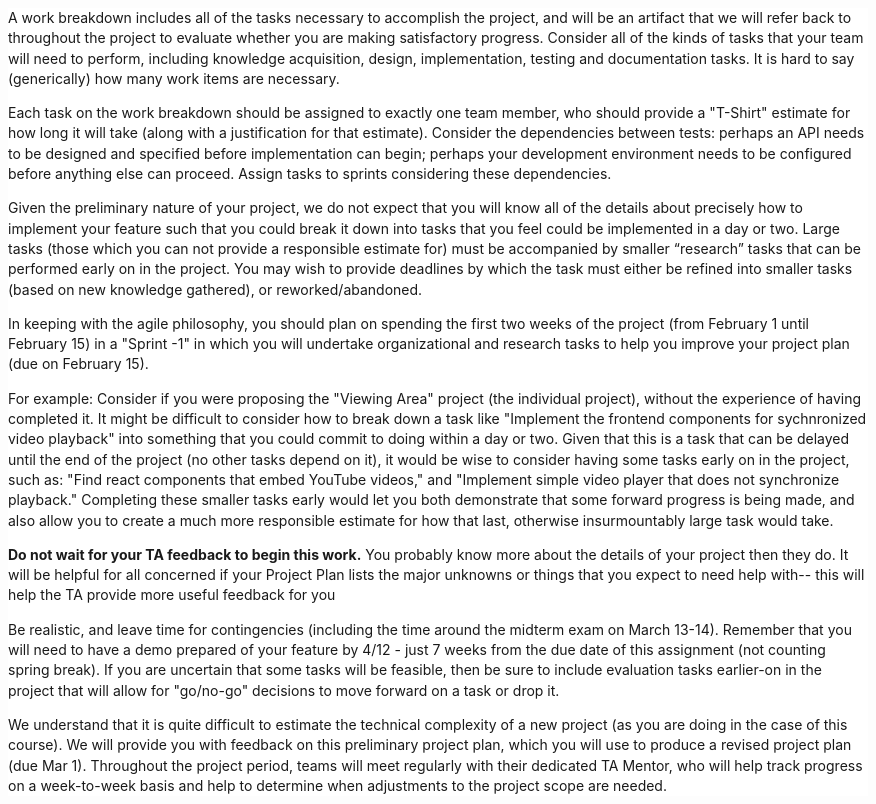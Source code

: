 A work breakdown includes all of the tasks necessary to accomplish the project, and will be an artifact that we will refer back to throughout the project to evaluate whether you are making satisfactory progress.
Consider all of the kinds of tasks that your team will need to perform, including knowledge acquisition, design, implementation, testing and documentation tasks.
It is hard to say (generically) how many work items are necessary.

Each task on the work breakdown should be assigned to exactly one team member, who should provide a "T-Shirt" estimate for how long it will take (along with a justification for that estimate).
Consider the dependencies between tests: perhaps an API needs to be designed and specified before implementation can begin; perhaps your development environment needs to be configured before anything else can proceed.
Assign tasks to sprints considering these dependencies.

Given the preliminary nature of your project, we do not expect that you will know all of the details about precisely how to implement your feature such that you could break it down into tasks that you feel could be implemented in a day or two. Large tasks (those which you can not provide a responsible estimate for) must be accompanied by smaller “research” tasks that can be performed early on in the project. You may wish to provide deadlines by which the task must either be refined into smaller tasks (based on new knowledge gathered), or reworked/abandoned.

In keeping with the agile philosophy, you should plan on spending the first two weeks of the project (from February 1 until February 15) in a "Sprint -1" in which you will undertake organizational and research tasks to help you improve your project plan (due on February 15).

For example: Consider if you were proposing the "Viewing Area" project (the individual project), without the experience of having completed it. It might be difficult to consider how to break down a task like "Implement the frontend components for sychnronized video playback" into something that you could commit to doing within a day or two. Given that this is a task that can be delayed until the end of the project (no other tasks depend on it), it would be wise to consider having some tasks early on in the project, such as: "Find react components that embed YouTube videos," and "Implement simple video player that does not synchronize playback." Completing these smaller tasks early would let you both demonstrate that some forward progress is being made, and also allow you to create a much more responsible estimate for how that last, otherwise insurmountably large task would take.

**Do not wait for your TA feedback to begin this work.** You probably know more about the details of your project then they do. It will be helpful for all concerned if your Project Plan lists the major unknowns or things that you expect to need help with-- this will help the TA provide more useful feedback for you

Be realistic, and leave time for contingencies (including the time around the midterm exam on March 13-14).
Remember that you will need to have a demo prepared of your feature by 4/12 - just 7 weeks from the due date of this assignment (not counting spring break).
If you are uncertain that some tasks will be feasible, then be sure to include evaluation tasks earlier-on in the project that will allow for "go/no-go" decisions to move forward on a task or drop it.

We understand that it is quite difficult to estimate the technical complexity of a new project (as you are doing in the case of this course).
We will provide you with feedback on this preliminary project plan, which you will use to produce a revised project plan (due Mar 1).
Throughout the project period, teams will meet regularly with their dedicated TA Mentor, who will help track progress on a week-to-week basis and help to determine when adjustments to the project scope are needed.
